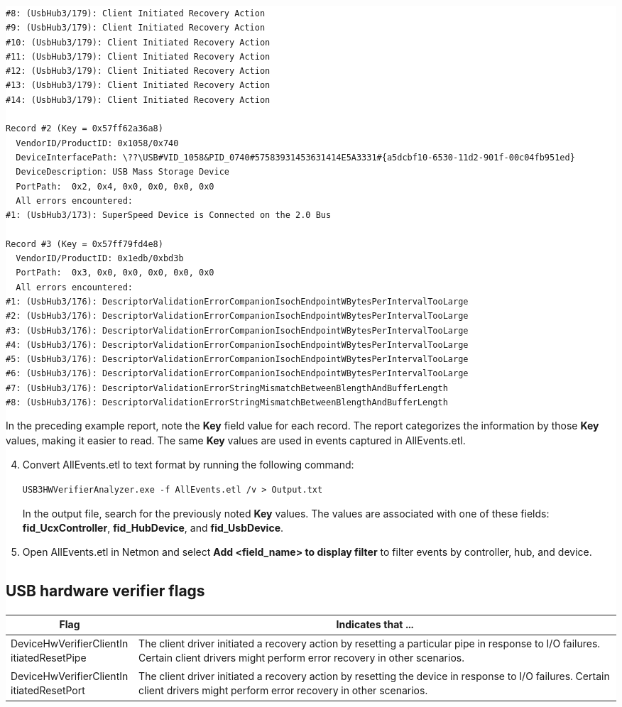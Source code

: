    ``` syntax
   #8: (UsbHub3/179): Client Initiated Recovery Action
   #9: (UsbHub3/179): Client Initiated Recovery Action
   #10: (UsbHub3/179): Client Initiated Recovery Action
   #11: (UsbHub3/179): Client Initiated Recovery Action
   #12: (UsbHub3/179): Client Initiated Recovery Action
   #13: (UsbHub3/179): Client Initiated Recovery Action
   #14: (UsbHub3/179): Client Initiated Recovery Action

   Record #2 (Key = 0x57ff62a36a8)
     VendorID/ProductID: 0x1058/0x740
     DeviceInterfacePath: \??\USB#VID_1058&PID_0740#57583931453631414E5A3331#{a5dcbf10-6530-11d2-901f-00c04fb951ed}
     DeviceDescription: USB Mass Storage Device
     PortPath:  0x2, 0x4, 0x0, 0x0, 0x0, 0x0
     All errors encountered:
   #1: (UsbHub3/173): SuperSpeed Device is Connected on the 2.0 Bus

   Record #3 (Key = 0x57ff79fd4e8)
     VendorID/ProductID: 0x1edb/0xbd3b
     PortPath:  0x3, 0x0, 0x0, 0x0, 0x0, 0x0
     All errors encountered:
   #1: (UsbHub3/176): DescriptorValidationErrorCompanionIsochEndpointWBytesPerIntervalTooLarge
   #2: (UsbHub3/176): DescriptorValidationErrorCompanionIsochEndpointWBytesPerIntervalTooLarge
   #3: (UsbHub3/176): DescriptorValidationErrorCompanionIsochEndpointWBytesPerIntervalTooLarge
   #4: (UsbHub3/176): DescriptorValidationErrorCompanionIsochEndpointWBytesPerIntervalTooLarge
   #5: (UsbHub3/176): DescriptorValidationErrorCompanionIsochEndpointWBytesPerIntervalTooLarge
   #6: (UsbHub3/176): DescriptorValidationErrorCompanionIsochEndpointWBytesPerIntervalTooLarge
   #7: (UsbHub3/176): DescriptorValidationErrorStringMismatchBetweenBlengthAndBufferLength
   #8: (UsbHub3/176): DescriptorValidationErrorStringMismatchBetweenBlengthAndBufferLength

   ```

   In the preceding example report, note the **Key** field value for each record. The report categorizes the information by those **Key** values, making it easier to read. The same **Key** values are used in events captured in AllEvents.etl.

4. Convert AllEvents.etl to text format by running the following command:

   ``` syntax
   USB3HWVerifierAnalyzer.exe -f AllEvents.etl /v > Output.txt 
   ```

   In the output file, search for the previously noted **Key** values. The values are associated with one of these fields: **fid\_UcxController**, **fid\_HubDevice**, and **fid\_UsbDevice**.

5. Open AllEvents.etl in Netmon and select **Add &lt;field\_name&gt; to display filter** to filter events by controller, hub, and device.

## USB hardware verifier flags

| Flag                                                | Indicates that ...                                                                                                                                                                                                                                                                                                                                                                                                                                                                                                                                                                                                                                                                                                         |
|-----------------------------------------------------|----------------------------------------------------------------------------------------------------------------------------------------------------------------------------------------------------------------------------------------------------------------------------------------------------------------------------------------------------------------------------------------------------------------------------------------------------------------------------------------------------------------------------------------------------------------------------------------------------------------------------------------------------------------------------------------------------------------------------|
| DeviceHwVerifierClientInitiatedResetPipe            | The client driver initiated a recovery action by resetting a particular pipe in response to I/O failures. Certain client drivers might perform error recovery in other scenarios.                                                                                                                                                                                                                                                                                                                                                                                                                                                                                                                                          |
| DeviceHwVerifierClientInitiatedResetPort            | The client driver initiated a recovery action by resetting the device in response to I/O failures. Certain client drivers might perform error recovery in other scenarios.                                                                                                                                                                                                                                                                                                                                                                                                                                                                                                                                                 |